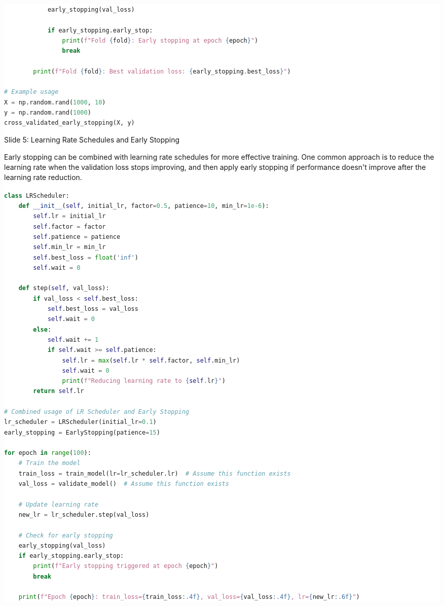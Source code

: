 ```python
            early_stopping(val_loss)
            
            if early_stopping.early_stop:
                print(f"Fold {fold}: Early stopping at epoch {epoch}")
                break
        
        print(f"Fold {fold}: Best validation loss: {early_stopping.best_loss}")

# Example usage
X = np.random.rand(1000, 10)
y = np.random.rand(1000)
cross_validated_early_stopping(X, y)
```

Slide 5: Learning Rate Schedules and Early Stopping

Early stopping can be combined with learning rate schedules for more effective training. One common approach is to reduce the learning rate when the validation loss stops improving, and then apply early stopping if performance doesn't improve after the learning rate reduction.

```python
class LRScheduler:
    def __init__(self, initial_lr, factor=0.5, patience=10, min_lr=1e-6):
        self.lr = initial_lr
        self.factor = factor
        self.patience = patience
        self.min_lr = min_lr
        self.best_loss = float('inf')
        self.wait = 0

    def step(self, val_loss):
        if val_loss < self.best_loss:
            self.best_loss = val_loss
            self.wait = 0
        else:
            self.wait += 1
            if self.wait >= self.patience:
                self.lr = max(self.lr * self.factor, self.min_lr)
                self.wait = 0
                print(f"Reducing learning rate to {self.lr}")
        return self.lr

# Combined usage of LR Scheduler and Early Stopping
lr_scheduler = LRScheduler(initial_lr=0.1)
early_stopping = EarlyStopping(patience=15)

for epoch in range(100):
    # Train the model
    train_loss = train_model(lr=lr_scheduler.lr)  # Assume this function exists
    val_loss = validate_model()  # Assume this function exists
    
    # Update learning rate
    new_lr = lr_scheduler.step(val_loss)
    
    # Check for early stopping
    early_stopping(val_loss)
    if early_stopping.early_stop:
        print(f"Early stopping triggered at epoch {epoch}")
        break

    print(f"Epoch {epoch}: train_loss={train_loss:.4f}, val_loss={val_loss:.4f}, lr={new_lr:.6f}")
```
